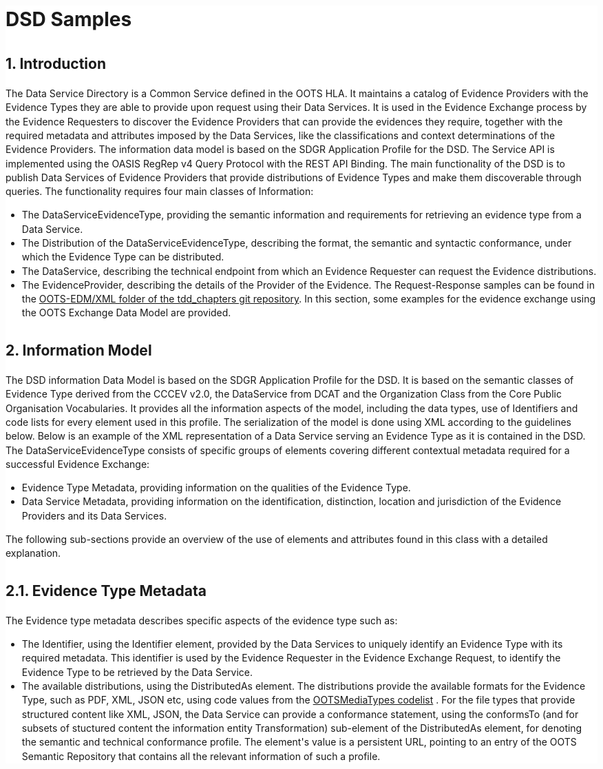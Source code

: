 # DSD Samples

## 1. Introduction 
The Data Service Directory is a Common Service defined in the OOTS HLA. It maintains a catalog of Evidence Providers with the Evidence Types they are able to provide upon request using their Data Services. It is used in the Evidence Exchange process by the Evidence Requesters to discover the Evidence Providers that can provide the evidences they require, together with the required metadata and attributes imposed by the Data Services, like the classifications and context determinations of the Evidence Providers.
The information data model is based on the SDGR Application Profile for the DSD. The Service API is implemented using the OASIS RegRep v4 Query Protocol with the REST API Binding.
The main functionality of the DSD is to publish Data Services of Evidence Providers that provide distributions of Evidence Types and make them discoverable through queries. The functionality requires four main classes of Information:
* The DataServiceEvidenceType, providing the semantic information and requirements for retrieving an evidence type from a Data Service.
* The Distribution of the DataServiceEvidenceType, describing the format, the semantic and syntactic conformance, under which the Evidence Type can be distributed.
* The DataService, describing the technical endpoint from which an Evidence Requester can request the Evidence distributions.
* The EvidenceProvider, describing the details of the Provider of the Evidence.
The Request-Response samples can be found in the [OOTS-EDM/XML folder of the tdd_chapters git repository](https://code.europa.eu/oots/tdd/tdd_chapters/-/tree/master/OOTS-EDM/xml).
In this section, some examples for the evidence exchange using the OOTS Exchange Data Model are provided. 

## 2. Information Model
The DSD information Data Model is based on the SDGR Application Profile for the DSD. It is based on the semantic classes of Evidence Type derived from the CCCEV v2.0, the DataService from DCAT and the Organization Class from the Core Public Organisation Vocabularies. It provides all the information aspects of the model, including the data types, use of Identifiers and code lists for every element used in this profile. The serialization of the model is done using XML according to the guidelines below. Below is an example of the XML representation of a Data Service serving an Evidence Type as it is contained in the DSD.
The DataServiceEvidenceType consists of specific groups of elements covering different contextual metadata required for a successful Evidence Exchange:
* Evidence Type Metadata, providing information on the qualities of the Evidence Type.
* Data Service Metadata, providing information on the identification, distinction, location and jurisdiction of the Evidence Providers and its Data Services.

The following sub-sections provide an overview of the use of elements and attributes found in this class with a detailed explanation.

##     2.1. Evidence Type Metadata
The Evidence type metadata describes specific aspects of the evidence type such as:

* The Identifier, using the Identifier element, provided by the Data Services to uniquely identify an Evidence Type with its required metadata. This identifier is used by the Evidence Requester in the Evidence Exchange Request, to identify the Evidence Type to be retrieved by the Data Service.
* The available distributions, using the DistributedAs element. The distributions provide the available formats for the Evidence Type, such as PDF, XML, JSON etc, using code values from the [OOTSMediaTypes codelist](https://code.europa.eu/oots/tdd/tdd_chapters/-/blob/master/OOTS-EDM/codelists/OOTS/OOTSMediaTypes-CodeList.gc) . For the file types that provide structured content like XML, JSON, the Data Service can provide a conformance statement, using the conformsTo (and for subsets of stuctured content the information entity Transformation) sub-element of the DistributedAs element, for denoting the semantic and technical conformance profile. The element's value is a persistent URL, pointing to an entry of the OOTS Semantic Repository that contains all the relevant information of such a profile.
